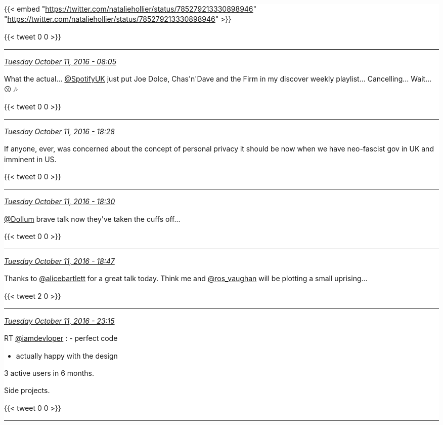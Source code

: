 {{< embed "https://twitter.com/nataliehollier/status/785279213330898946" "https://twitter.com/nataliehollier/status/785279213330898946" >}}


{{< tweet 0 0 >}}

---

<p><a id="785738102253953024" href="#785738102253953024"><em title="2016-10-11T08:05:36.000+01:00">Tuesday October 11, 2016 - 08:05</em></a></p>
      
What the actual... [@SpotifyUK](https://twitter.com/@SpotifyUK)   just put Joe Dolce, Chas'n'Dave and the Firm in my discover weekly playlist... Cancelling... Wait... 😗 🎶

{{< tweet 0 0 >}}

---

<p><a id="785894863753584640" href="#785894863753584640"><em title="2016-10-11T18:28:31.000+01:00">Tuesday October 11, 2016 - 18:28</em></a></p>
      
If anyone, ever, was concerned about the concept of personal privacy it should be now when we have neo-fascist gov in UK and imminent in US.

{{< tweet 0 0 >}}

---

<p><a id="785895320563703808" href="#785895320563703808"><em title="2016-10-11T18:30:20.000+01:00">Tuesday October 11, 2016 - 18:30</em></a></p>
      
[@DoIlum](https://twitter.com/@DoIlum)  brave talk now they've taken the cuffs off...

{{< tweet 0 0 >}}

---

<p><a id="785899715808333824" href="#785899715808333824"><em title="2016-10-11T18:47:48.000+01:00">Tuesday October 11, 2016 - 18:47</em></a></p>
      
Thanks to [@alicebartlett](https://twitter.com/@alicebartlett)  for a great talk today. Think me and [@ros_vaughan](https://twitter.com/@ros_vaughan)  will be plotting a small uprising...

{{< tweet 2 0 >}}

---

<p><a id="785967056835534848" href="#785967056835534848"><em title="2016-10-11T23:15:23.000+01:00">Tuesday October 11, 2016 - 23:15</em></a></p>
      
RT [@iamdevloper](https://twitter.com/@iamdevloper) : - perfect code

- actually happy with the design



3 active users in 6 months.



Side projects.

{{< tweet 0 0 >}}

---